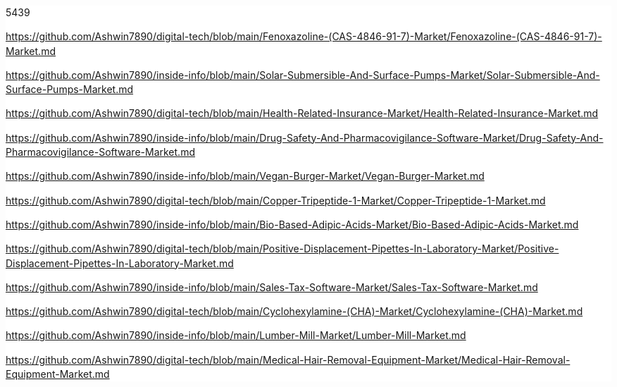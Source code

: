 5439</p><p><a href="https://github.com/Ashwin7890/digital-tech/blob/main/Fenoxazoline-(CAS-4846-91-7)-Market/Fenoxazoline-(CAS-4846-91-7)-Market.md">https://github.com/Ashwin7890/digital-tech/blob/main/Fenoxazoline-(CAS-4846-91-7)-Market/Fenoxazoline-(CAS-4846-91-7)-Market.md</a></p><p><a href="https://github.com/Ashwin7890/inside-info/blob/main/Solar-Submersible-And-Surface-Pumps-Market/Solar-Submersible-And-Surface-Pumps-Market.md">https://github.com/Ashwin7890/inside-info/blob/main/Solar-Submersible-And-Surface-Pumps-Market/Solar-Submersible-And-Surface-Pumps-Market.md</a></p><p><a href="https://github.com/Ashwin7890/digital-tech/blob/main/Health-Related-Insurance-Market/Health-Related-Insurance-Market.md">https://github.com/Ashwin7890/digital-tech/blob/main/Health-Related-Insurance-Market/Health-Related-Insurance-Market.md</a></p><p><a href="https://github.com/Ashwin7890/inside-info/blob/main/Drug-Safety-And-Pharmacovigilance-Software-Market/Drug-Safety-And-Pharmacovigilance-Software-Market.md">https://github.com/Ashwin7890/inside-info/blob/main/Drug-Safety-And-Pharmacovigilance-Software-Market/Drug-Safety-And-Pharmacovigilance-Software-Market.md</a></p><p><a href="https://github.com/Ashwin7890/inside-info/blob/main/Vegan-Burger-Market/Vegan-Burger-Market.md">https://github.com/Ashwin7890/inside-info/blob/main/Vegan-Burger-Market/Vegan-Burger-Market.md</a></p><p><a href="https://github.com/Ashwin7890/digital-tech/blob/main/Copper-Tripeptide-1-Market/Copper-Tripeptide-1-Market.md">https://github.com/Ashwin7890/digital-tech/blob/main/Copper-Tripeptide-1-Market/Copper-Tripeptide-1-Market.md</a></p><p><a href="https://github.com/Ashwin7890/inside-info/blob/main/Bio-Based-Adipic-Acids-Market/Bio-Based-Adipic-Acids-Market.md">https://github.com/Ashwin7890/inside-info/blob/main/Bio-Based-Adipic-Acids-Market/Bio-Based-Adipic-Acids-Market.md</a></p><p><a href="https://github.com/Ashwin7890/digital-tech/blob/main/Positive-Displacement-Pipettes-In-Laboratory-Market/Positive-Displacement-Pipettes-In-Laboratory-Market.md">https://github.com/Ashwin7890/digital-tech/blob/main/Positive-Displacement-Pipettes-In-Laboratory-Market/Positive-Displacement-Pipettes-In-Laboratory-Market.md</a></p><p><a href="https://github.com/Ashwin7890/inside-info/blob/main/Sales-Tax-Software-Market/Sales-Tax-Software-Market.md">https://github.com/Ashwin7890/inside-info/blob/main/Sales-Tax-Software-Market/Sales-Tax-Software-Market.md</a></p><p><a href="https://github.com/Ashwin7890/digital-tech/blob/main/Cyclohexylamine-(CHA)-Market/Cyclohexylamine-(CHA)-Market.md">https://github.com/Ashwin7890/digital-tech/blob/main/Cyclohexylamine-(CHA)-Market/Cyclohexylamine-(CHA)-Market.md</a></p><p><a href="https://github.com/Ashwin7890/inside-info/blob/main/Lumber-Mill-Market/Lumber-Mill-Market.md">https://github.com/Ashwin7890/inside-info/blob/main/Lumber-Mill-Market/Lumber-Mill-Market.md</a></p><p><a href="https://github.com/Ashwin7890/digital-tech/blob/main/Medical-Hair-Removal-Equipment-Market/Medical-Hair-Removal-Equipment-Market.md">https://github.com/Ashwin7890/digital-tech/blob/main/Medical-Hair-Removal-Equipment-Market/Medical-Hair-Removal-Equipment-Market.md</a></p>
